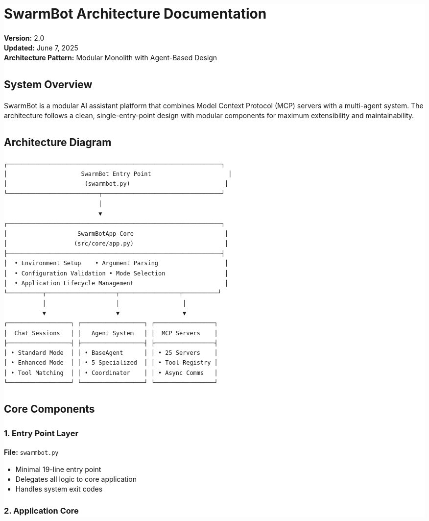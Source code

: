 # SwarmBot Architecture Documentation

**Version:** 2.0  
**Updated:** June 7, 2025  
**Architecture Pattern:** Modular Monolith with Agent-Based Design

## System Overview

SwarmBot is a modular AI assistant platform that combines Model Context Protocol (MCP) servers with a multi-agent system. The architecture follows a clean, single-entry-point design with modular components for maximum extensibility and maintainability.

## Architecture Diagram

```
┌─────────────────────────────────────────────────────────────┐
│                     SwarmBot Entry Point                      │
│                      (swarmbot.py)                           │
└──────────────────────────┬──────────────────────────────────┘
                           │
                           ▼
┌─────────────────────────────────────────────────────────────┐
│                    SwarmBotApp Core                          │
│                   (src/core/app.py)                          │
├─────────────────────────────────────────────────────────────┤
│  • Environment Setup    • Argument Parsing                   │
│  • Configuration Validation • Mode Selection                 │
│  • Application Lifecycle Management                          │
└──────────┬────────────────────┬─────────────────┬──────────┘
           │                    │                  │
           ▼                    ▼                  ▼
┌──────────────────┐ ┌──────────────────┐ ┌─────────────────┐
│  Chat Sessions   │ │   Agent System   │ │  MCP Servers    │
├──────────────────┤ ├──────────────────┤ ├─────────────────┤
│ • Standard Mode  │ │ • BaseAgent      │ │ • 25 Servers    │
│ • Enhanced Mode  │ │ • 5 Specialized  │ │ • Tool Registry │
│ • Tool Matching  │ │ • Coordinator    │ │ • Async Comms   │
└──────────────────┘ └──────────────────┘ └─────────────────┘
```

## Core Components

### 1. Entry Point Layer

**File:** `swarmbot.py`
- Minimal 19-line entry point
- Delegates all logic to core application
- Handles system exit codes

### 2. Application Core
